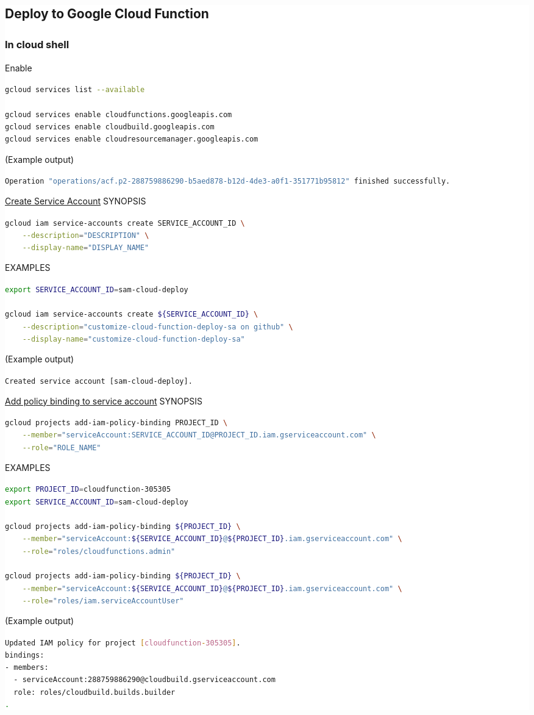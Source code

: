## Deploy to Google Cloud Function

### In cloud shell
Enable
``` bash
gcloud services list --available

gcloud services enable cloudfunctions.googleapis.com
gcloud services enable cloudbuild.googleapis.com
gcloud services enable cloudresourcemanager.googleapis.com
```
(Example output)
``` bash
Operation "operations/acf.p2-288759886290-b5aed878-b12d-4de3-a0f1-351771b95812" finished successfully.
```
  
[Create Service Account](https://cloud.google.com/sdk/gcloud/reference/iam/service-accounts/create)
SYNOPSIS
``` bash
gcloud iam service-accounts create SERVICE_ACCOUNT_ID \
    --description="DESCRIPTION" \
    --display-name="DISPLAY_NAME"
```
EXAMPLES
``` bash
export SERVICE_ACCOUNT_ID=sam-cloud-deploy

gcloud iam service-accounts create ${SERVICE_ACCOUNT_ID} \
    --description="customize-cloud-function-deploy-sa on github" \
    --display-name="customize-cloud-function-deploy-sa"
```
(Example output)
```
Created service account [sam-cloud-deploy].
```
  
[Add policy binding to service account](https://cloud.google.com/sdk/gcloud/reference/projects/add-iam-policy-binding)
SYNOPSIS
``` bash
gcloud projects add-iam-policy-binding PROJECT_ID \
    --member="serviceAccount:SERVICE_ACCOUNT_ID@PROJECT_ID.iam.gserviceaccount.com" \
    --role="ROLE_NAME"
```
EXAMPLES
``` bash
export PROJECT_ID=cloudfunction-305305
export SERVICE_ACCOUNT_ID=sam-cloud-deploy

gcloud projects add-iam-policy-binding ${PROJECT_ID} \
    --member="serviceAccount:${SERVICE_ACCOUNT_ID}@${PROJECT_ID}.iam.gserviceaccount.com" \
    --role="roles/cloudfunctions.admin"

gcloud projects add-iam-policy-binding ${PROJECT_ID} \
    --member="serviceAccount:${SERVICE_ACCOUNT_ID}@${PROJECT_ID}.iam.gserviceaccount.com" \
    --role="roles/iam.serviceAccountUser"
```
(Example output)
``` bash
Updated IAM policy for project [cloudfunction-305305].
bindings:
- members:
  - serviceAccount:288759886290@cloudbuild.gserviceaccount.com
  role: roles/cloudbuild.builds.builder
.
```